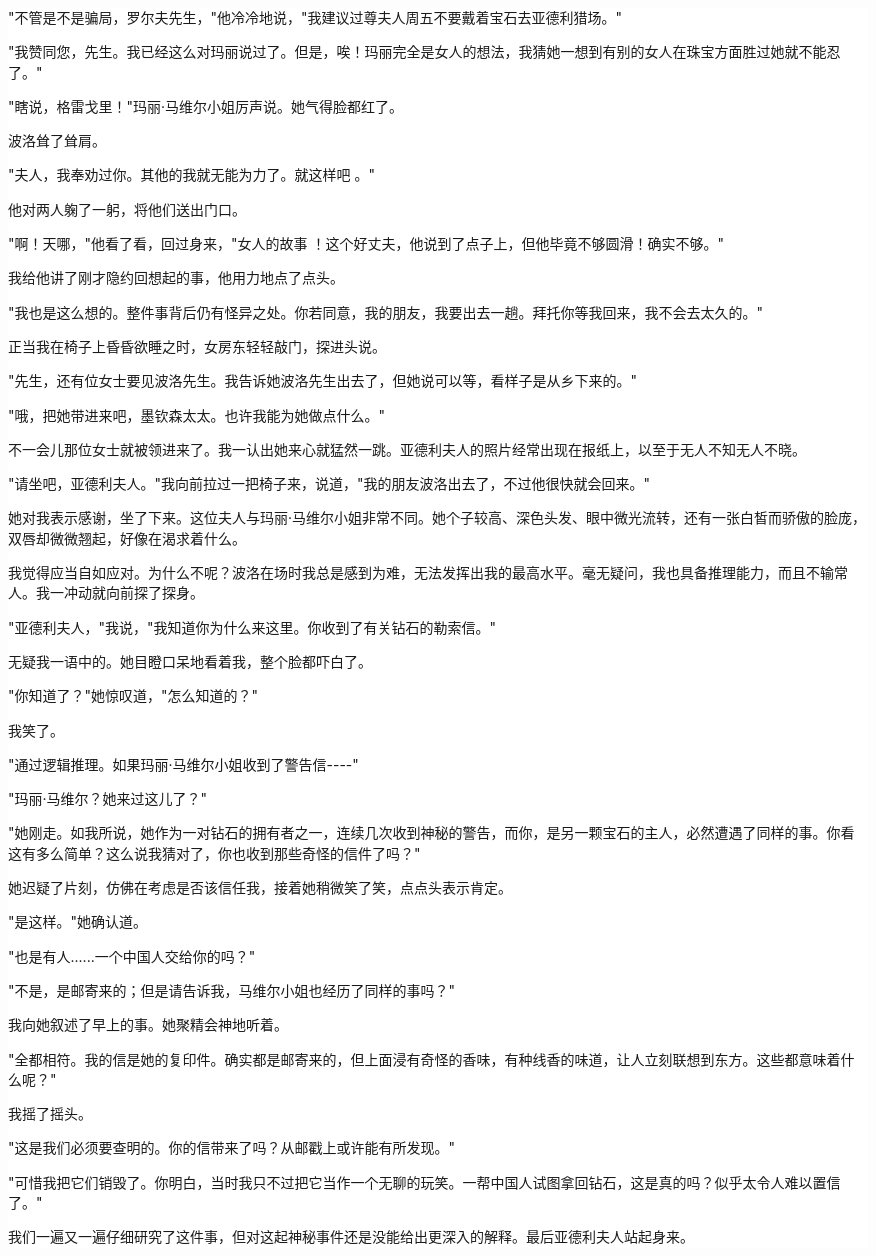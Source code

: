 "不管是不是骗局，罗尔夫先生，"他冷冷地说，"我建议过尊夫人周五不要戴着宝石去亚德利猎场。"

"我赞同您，先生。我已经这么对玛丽说过了。但是，唉！玛丽完全是女人的想法，我猜她一想到有别的女人在珠宝方面胜过她就不能忍了。"

"瞎说，格雷戈里！"玛丽·马维尔小姐厉声说。她气得脸都红了。

波洛耸了耸肩。

"夫人，我奉劝过你。其他的我就无能为力了。就这样吧 。"

他对两人躹了一躬，将他们送出门口。

"啊！天哪，"他看了看，回过身来，"女人的故事 ！这个好丈夫，他说到了点子上，但他毕竟不够圆滑！确实不够。"

我给他讲了刚才隐约回想起的事，他用力地点了点头。

"我也是这么想的。整件事背后仍有怪异之处。你若同意，我的朋友，我要出去一趟。拜托你等我回来，我不会去太久的。"

正当我在椅子上昏昏欲睡之时，女房东轻轻敲门，探进头说。

"先生，还有位女士要见波洛先生。我告诉她波洛先生出去了，但她说可以等，看样子是从乡下来的。"

"哦，把她带进来吧，墨钦森太太。也许我能为她做点什么。"

不一会儿那位女士就被领进来了。我一认出她来心就猛然一跳。亚德利夫人的照片经常出现在报纸上，以至于无人不知无人不晓。

"请坐吧，亚德利夫人。"我向前拉过一把椅子来，说道，"我的朋友波洛出去了，不过他很快就会回来。"

她对我表示感谢，坐了下来。这位夫人与玛丽·马维尔小姐非常不同。她个子较高、深色头发、眼中微光流转，还有一张白皙而骄傲的脸庞，双唇却微微翘起，好像在渴求着什么。

我觉得应当自如应对。为什么不呢？波洛在场时我总是感到为难，无法发挥出我的最高水平。毫无疑问，我也具备推理能力，而且不输常人。我一冲动就向前探了探身。

"亚德利夫人，"我说，"我知道你为什么来这里。你收到了有关钻石的勒索信。"

无疑我一语中的。她目瞪口呆地看着我，整个脸都吓白了。

"你知道了？"她惊叹道，"怎么知道的？"

我笑了。

"通过逻辑推理。如果玛丽·马维尔小姐收到了警告信----"

"玛丽·马维尔？她来过这儿了？"

"她刚走。如我所说，她作为一对钻石的拥有者之一，连续几次收到神秘的警告，而你，是另一颗宝石的主人，必然遭遇了同样的事。你看这有多么简单？这么说我猜对了，你也收到那些奇怪的信件了吗？"

她迟疑了片刻，仿佛在考虑是否该信任我，接着她稍微笑了笑，点点头表示肯定。

"是这样。"她确认道。

"也是有人......一个中国人交给你的吗？"

"不是，是邮寄来的；但是请告诉我，马维尔小姐也经历了同样的事吗？"

我向她叙述了早上的事。她聚精会神地听着。

"全都相符。我的信是她的复印件。确实都是邮寄来的，但上面浸有奇怪的香味，有种线香的味道，让人立刻联想到东方。这些都意味着什么呢？"

我摇了摇头。

"这是我们必须要查明的。你的信带来了吗？从邮戳上或许能有所发现。"

"可惜我把它们销毁了。你明白，当时我只不过把它当作一个无聊的玩笑。一帮中国人试图拿回钻石，这是真的吗？似乎太令人难以置信了。"

我们一遍又一遍仔细研究了这件事，但对这起神秘事件还是没能给出更深入的解释。最后亚德利夫人站起身来。
